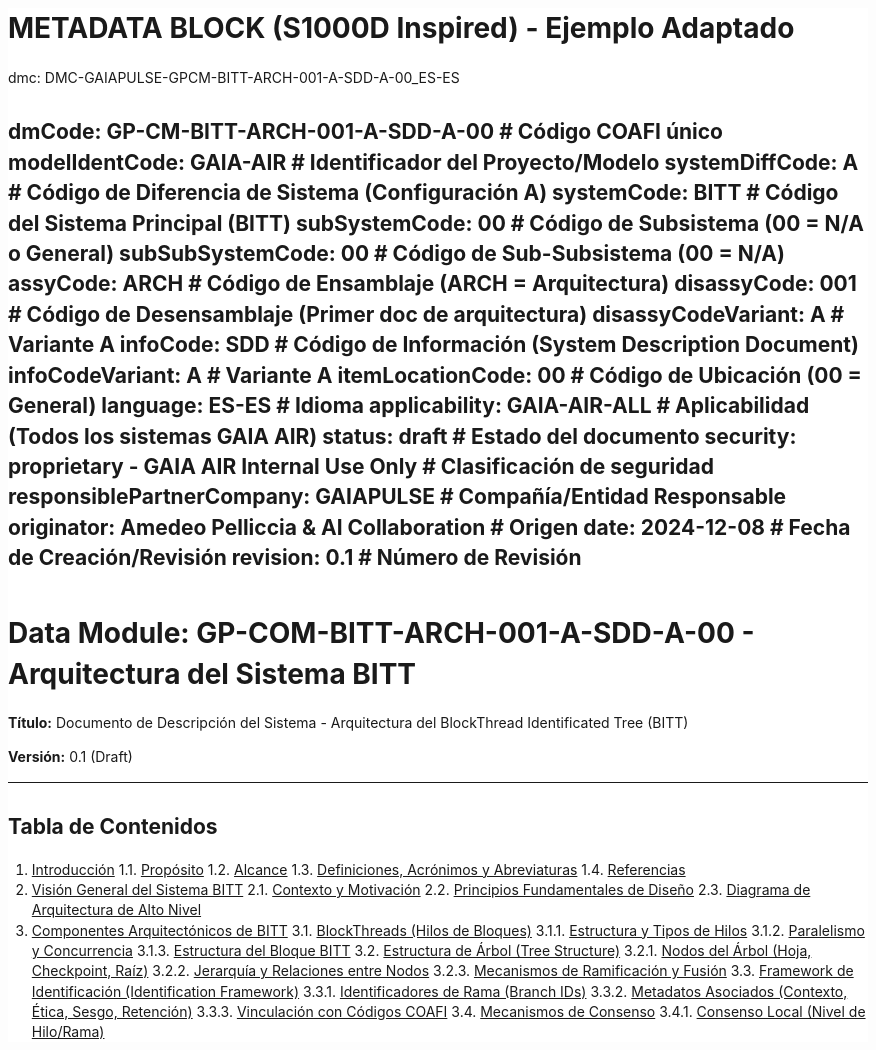 # METADATA BLOCK (S1000D Inspired) - Ejemplo Adaptado
dmc: DMC-GAIAPULSE-GPCM-BITT-ARCH-001-A-SDD-A-00_ES-ES

  dmCode: GP-CM-BITT-ARCH-001-A-SDD-A-00      # Código COAFI único
  modelIdentCode: GAIA-AIR                    # Identificador del Proyecto/Modelo
  systemDiffCode: A                           # Código de Diferencia de Sistema (Configuración A)
  systemCode: BITT                            # Código del Sistema Principal (BITT)
  subSystemCode: 00                           # Código de Subsistema (00 = N/A o General)
  subSubSystemCode: 00                        # Código de Sub-Subsistema (00 = N/A)
  assyCode: ARCH                              # Código de Ensamblaje (ARCH = Arquitectura)
  disassyCode: 001                            # Código de Desensamblaje (Primer doc de arquitectura)
  disassyCodeVariant: A                       # Variante A
  infoCode: SDD                               # Código de Información (System Description Document)
  infoCodeVariant: A                          # Variante A
  itemLocationCode: 00                        # Código de Ubicación (00 = General)
  language: ES-ES                             # Idioma
  applicability: GAIA-AIR-ALL                 # Aplicabilidad (Todos los sistemas GAIA AIR)
status: draft                                # Estado del documento
security: proprietary - GAIA AIR Internal Use Only # Clasificación de seguridad
responsiblePartnerCompany: GAIAPULSE         # Compañía/Entidad Responsable
originator: Amedeo Pelliccia & AI Collaboration # Origen
date: 2024-12-08                             # Fecha de Creación/Revisión
revision: 0.1                                # Número de Revisión
---
# Data Module: GP-COM-BITT-ARCH-001-A-SDD-A-00 - Arquitectura del Sistema BITT

**Título:** Documento de Descripción del Sistema - Arquitectura del BlockThread Identificated Tree (BITT)

**Versión:** 0.1 (Draft)

---

## Tabla de Contenidos
1. [Introducción](#1-introduccion)
   1.1. [Propósito](#11-propósito)
   1.2. [Alcance](#12-alcance)
   1.3. [Definiciones, Acrónimos y Abreviaturas](#13-definiciones-acrónimos-y-abreviaturas)
   1.4. [Referencias](#14-referencias)
2. [Visión General del Sistema BITT](#2-visión-general-del-sistema-bitt)
   2.1. [Contexto y Motivación](#21-contexto-y-motivación)
   2.2. [Principios Fundamentales de Diseño](#22-principios-fundamentales-de-diseño)
   2.3. [Diagrama de Arquitectura de Alto Nivel](#23-diagrama-de-arquitectura-de-alto-nivel)
3. [Componentes Arquitectónicos de BITT](#3-componentes-arquitectónicos-de-bitt)
   3.1. [BlockThreads (Hilos de Bloques)](#31-blockthreads-hilos-de-bloques)
       3.1.1. [Estructura y Tipos de Hilos](#311-estructura-y-tipos-de-hilos)
       3.1.2. [Paralelismo y Concurrencia](#312-paralelismo-y-concurrencia)
       3.1.3. [Estructura del Bloque BITT](#313-estructura-del-bloque-bitt)
   3.2. [Estructura de Árbol (Tree Structure)](#32-estructura-de-árbol-tree-structure)
       3.2.1. [Nodos del Árbol (Hoja, Checkpoint, Raíz)](#321-nodos-del-árbol-hoja-checkpoint-raíz)
       3.2.2. [Jerarquía y Relaciones entre Nodos](#322-jerarquía-y-relaciones-entre-nodos)
       3.2.3. [Mecanismos de Ramificación y Fusión](#323-mecanismos-de-ramificación-y-fusión)
   3.3. [Framework de Identificación (Identification Framework)](#33-framework-de-identificación-identification-framework)
       3.3.1. [Identificadores de Rama (Branch IDs)](#331-identificadores-de-rama-branch-ids)
       3.3.2. [Metadatos Asociados (Contexto, Ética, Sesgo, Retención)](#332-metadatos-asociados-contexto-ética-sesgo-retención)
       3.3.3. [Vinculación con Códigos COAFI](#333-vinculación-con-códigos-coafi)
   3.4. [Mecanismos de Consenso](#34-mecanismos-de-consenso)
       3.4.1. [Consenso Local (Nivel de Hilo/Rama)](#341-consenso-local-nivel-de-hilorama)